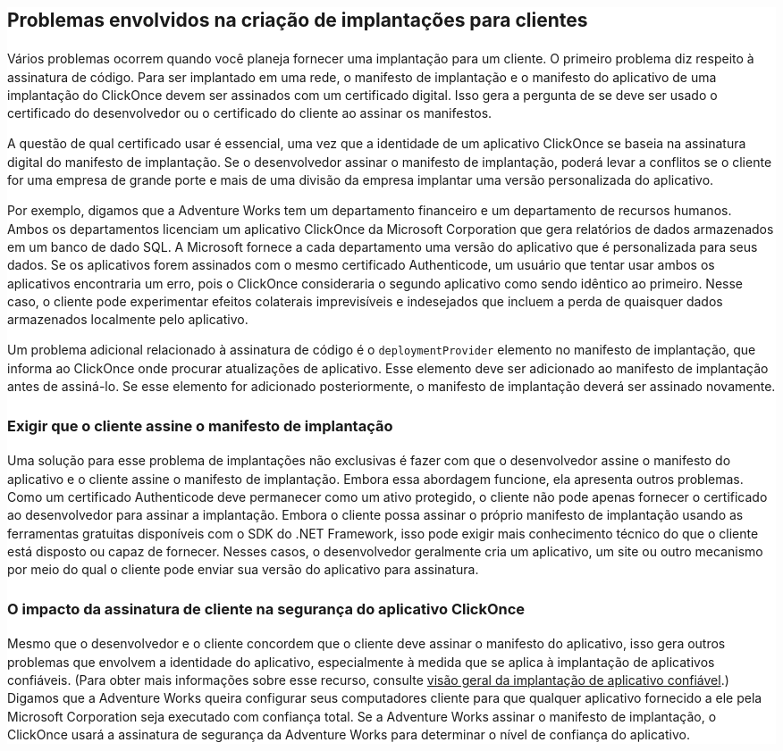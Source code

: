 ## <a name="issues-involved-in-creating-deployments-for-customers"></a>Problemas envolvidos na criação de implantações para clientes
 Vários problemas ocorrem quando você planeja fornecer uma implantação para um cliente. O primeiro problema diz respeito à assinatura de código. Para ser implantado em uma rede, o manifesto de implantação e o manifesto do aplicativo de uma implantação do ClickOnce devem ser assinados com um certificado digital. Isso gera a pergunta de se deve ser usado o certificado do desenvolvedor ou o certificado do cliente ao assinar os manifestos.

 A questão de qual certificado usar é essencial, uma vez que a identidade de um aplicativo ClickOnce se baseia na assinatura digital do manifesto de implantação. Se o desenvolvedor assinar o manifesto de implantação, poderá levar a conflitos se o cliente for uma empresa de grande porte e mais de uma divisão da empresa implantar uma versão personalizada do aplicativo.

 Por exemplo, digamos que a Adventure Works tem um departamento financeiro e um departamento de recursos humanos. Ambos os departamentos licenciam um aplicativo ClickOnce da Microsoft Corporation que gera relatórios de dados armazenados em um banco de dado SQL. A Microsoft fornece a cada departamento uma versão do aplicativo que é personalizada para seus dados. Se os aplicativos forem assinados com o mesmo certificado Authenticode, um usuário que tentar usar ambos os aplicativos encontraria um erro, pois o ClickOnce consideraria o segundo aplicativo como sendo idêntico ao primeiro. Nesse caso, o cliente pode experimentar efeitos colaterais imprevisíveis e indesejados que incluem a perda de quaisquer dados armazenados localmente pelo aplicativo.

 Um problema adicional relacionado à assinatura de código é o `deploymentProvider` elemento no manifesto de implantação, que informa ao ClickOnce onde procurar atualizações de aplicativo. Esse elemento deve ser adicionado ao manifesto de implantação antes de assiná-lo. Se esse elemento for adicionado posteriormente, o manifesto de implantação deverá ser assinado novamente.

### <a name="require-the-customer-to-sign-the-deployment-manifest"></a>Exigir que o cliente assine o manifesto de implantação
 Uma solução para esse problema de implantações não exclusivas é fazer com que o desenvolvedor assine o manifesto do aplicativo e o cliente assine o manifesto de implantação. Embora essa abordagem funcione, ela apresenta outros problemas. Como um certificado Authenticode deve permanecer como um ativo protegido, o cliente não pode apenas fornecer o certificado ao desenvolvedor para assinar a implantação. Embora o cliente possa assinar o próprio manifesto de implantação usando as ferramentas gratuitas disponíveis com o SDK do .NET Framework, isso pode exigir mais conhecimento técnico do que o cliente está disposto ou capaz de fornecer. Nesses casos, o desenvolvedor geralmente cria um aplicativo, um site ou outro mecanismo por meio do qual o cliente pode enviar sua versão do aplicativo para assinatura.

### <a name="the-impact-of-customer-signing-on-clickonce-application-security"></a>O impacto da assinatura de cliente na segurança do aplicativo ClickOnce
 Mesmo que o desenvolvedor e o cliente concordem que o cliente deve assinar o manifesto do aplicativo, isso gera outros problemas que envolvem a identidade do aplicativo, especialmente à medida que se aplica à implantação de aplicativos confiáveis. (Para obter mais informações sobre esse recurso, consulte [visão geral da implantação de aplicativo confiável](../deployment/trusted-application-deployment-overview.md).) Digamos que a Adventure Works queira configurar seus computadores cliente para que qualquer aplicativo fornecido a ele pela Microsoft Corporation seja executado com confiança total. Se a Adventure Works assinar o manifesto de implantação, o ClickOnce usará a assinatura de segurança da Adventure Works para determinar o nível de confiança do aplicativo.
